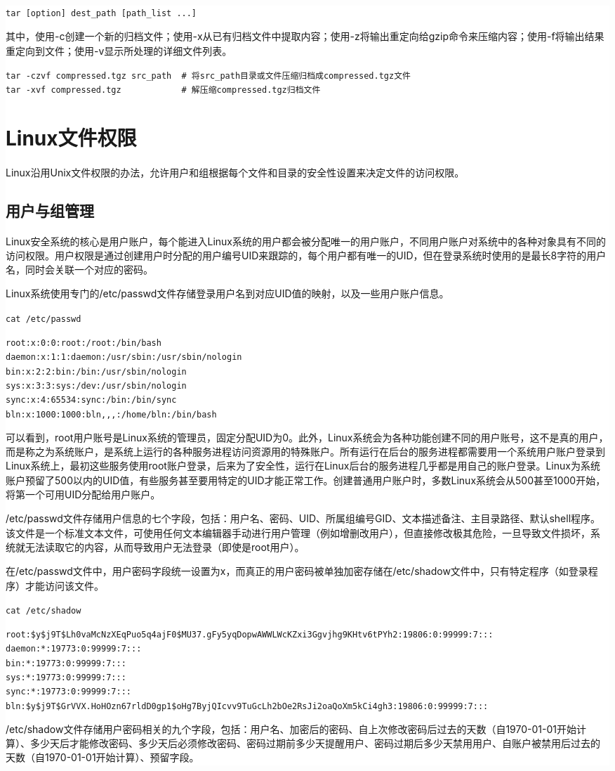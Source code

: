 ```shell
tar [option] dest_path [path_list ...]
```

其中，使用-c创建一个新的归档文件；使用-x从已有归档文件中提取内容；使用-z将输出重定向给gzip命令来压缩内容；使用-f将输出结果重定向到文件；使用-v显示所处理的详细文件列表。

```shell
tar -czvf compressed.tgz src_path  # 将src_path目录或文件压缩归档成compressed.tgz文件
tar -xvf compressed.tgz            # 解压缩compressed.tgz归档文件
```

# Linux文件权限

Linux沿用Unix文件权限的办法，允许用户和组根据每个文件和目录的安全性设置来决定文件的访问权限。

## 用户与组管理

Linux安全系统的核心是用户账户，每个能进入Linux系统的用户都会被分配唯一的用户账户，不同用户账户对系统中的各种对象具有不同的访问权限。用户权限是通过创建用户时分配的用户编号UID来跟踪的，每个用户都有唯一的UID，但在登录系统时使用的是最长8字符的用户名，同时会关联一个对应的密码。

Linux系统使用专门的/etc/passwd文件存储登录用户名到对应UID值的映射，以及一些用户账户信息。

```shell
cat /etc/passwd
```

```shell
root:x:0:0:root:/root:/bin/bash
daemon:x:1:1:daemon:/usr/sbin:/usr/sbin/nologin
bin:x:2:2:bin:/bin:/usr/sbin/nologin
sys:x:3:3:sys:/dev:/usr/sbin/nologin
sync:x:4:65534:sync:/bin:/bin/sync
bln:x:1000:1000:bln,,,:/home/bln:/bin/bash
```

可以看到，root用户账号是Linux系统的管理员，固定分配UID为0。此外，Linux系统会为各种功能创建不同的用户账号，这不是真的用户，而是称之为系统账户，是系统上运行的各种服务进程访问资源用的特殊账户。所有运行在后台的服务进程都需要用一个系统用户账户登录到Linux系统上，最初这些服务使用root账户登录，后来为了安全性，运行在Linux后台的服务进程几乎都是用自己的账户登录。Linux为系统账户预留了500以内的UID值，有些服务甚至要用特定的UID才能正常工作。创建普通用户账户时，多数Linux系统会从500甚至1000开始，将第一个可用UID分配给用户账户。

/etc/passwd文件存储用户信息的七个字段，包括：用户名、密码、UID、所属组编号GID、文本描述备注、主目录路径、默认shell程序。该文件是一个标准文本文件，可使用任何文本编辑器手动进行用户管理（例如增删改用户），但直接修改极其危险，一旦导致文件损坏，系统就无法读取它的内容，从而导致用户无法登录（即使是root用户）。

在/etc/passwd文件中，用户密码字段统一设置为x，而真正的用户密码被单独加密存储在/etc/shadow文件中，只有特定程序（如登录程序）才能访问该文件。

```shell
cat /etc/shadow
```

```shell
root:$y$j9T$Lh0vaMcNzXEqPuo5q4ajF0$MU37.gFy5yqDopwAWWLWcKZxi3Ggvjhg9KHtv6tPYh2:19806:0:99999:7:::
daemon:*:19773:0:99999:7:::
bin:*:19773:0:99999:7:::
sys:*:19773:0:99999:7:::
sync:*:19773:0:99999:7:::
bln:$y$j9T$GrVVX.HoHOzn67rldD0gp1$oHg7ByjQIcvv9TuGcLh2bOe2RsJi2oaQoXm5kCi4gh3:19806:0:99999:7:::
```

/etc/shadow文件存储用户密码相关的九个字段，包括：用户名、加密后的密码、自上次修改密码后过去的天数（自1970-01-01开始计算）、多少天后才能修改密码、多少天后必须修改密码、密码过期前多少天提醒用户、密码过期后多少天禁用用户、自账户被禁用后过去的天数（自1970-01-01开始计算）、预留字段。
